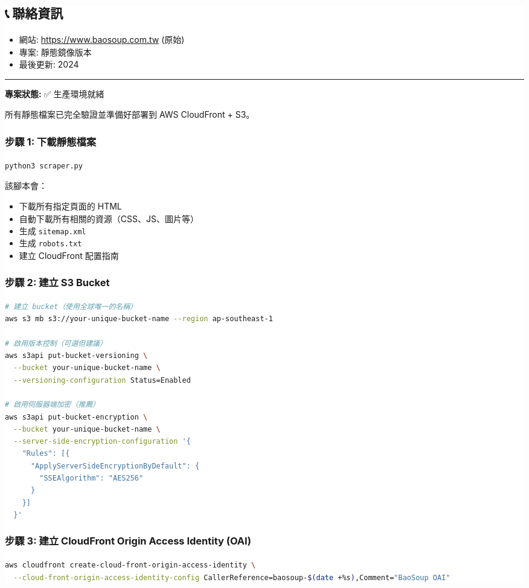 ## 📞 聯絡資訊

- 網站: https://www.baosoup.com.tw (原始)
- 專案: 靜態鏡像版本
- 最後更新: 2024

---

**專案狀態:** ✅ 生產環境就緒

所有靜態檔案已完全驗證並準備好部署到 AWS CloudFront + S3。

### 步驟 1: 下載靜態檔案

```bash
python3 scraper.py
```

該腳本會：
- 下載所有指定頁面的 HTML
- 自動下載所有相關的資源（CSS、JS、圖片等）
- 生成 `sitemap.xml`
- 生成 `robots.txt`
- 建立 CloudFront 配置指南

### 步驟 2: 建立 S3 Bucket

```bash
# 建立 bucket（使用全球唯一的名稱）
aws s3 mb s3://your-unique-bucket-name --region ap-southeast-1

# 啟用版本控制（可選但建議）
aws s3api put-bucket-versioning \
  --bucket your-unique-bucket-name \
  --versioning-configuration Status=Enabled

# 啟用伺服器端加密（推薦）
aws s3api put-bucket-encryption \
  --bucket your-unique-bucket-name \
  --server-side-encryption-configuration '{
    "Rules": [{
      "ApplyServerSideEncryptionByDefault": {
        "SSEAlgorithm": "AES256"
      }
    }]
  }'
```

### 步驟 3: 建立 CloudFront Origin Access Identity (OAI)

```bash
aws cloudfront create-cloud-front-origin-access-identity \
  --cloud-front-origin-access-identity-config CallerReference=baosoup-$(date +%s),Comment="BaoSoup OAI"
```
